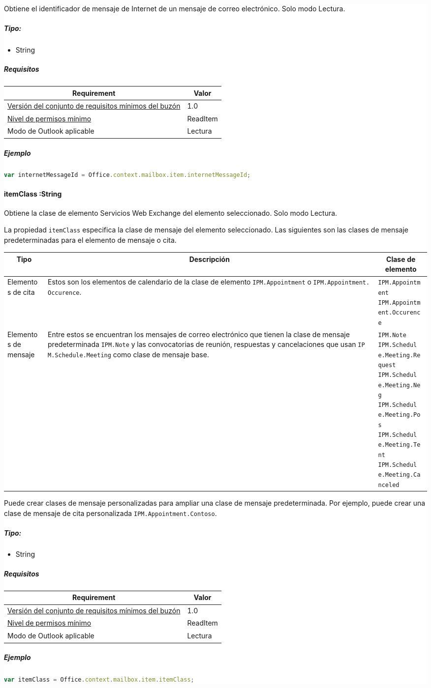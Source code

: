 Obtiene el identificador de mensaje de Internet de un mensaje de correo electrónico. Solo modo Lectura.

##### <a name="type:"></a>Tipo:

*   String

##### <a name="requirements"></a>Requisitos

|Requirement| Valor|
|---|---|
|[Versión del conjunto de requisitos mínimos del buzón](../tutorial-api-requirement-sets.md)| 1.0|
|[Nivel de permisos mínimo](../../../docs/outlook/understanding-outlook-add-in-permissions.md)| ReadItem|
|Modo de Outlook aplicable| Lectura|

##### <a name="example"></a>Ejemplo

```JavaScript
var internetMessageId = Office.context.mailbox.item.internetMessageId;
```

#### <a name="itemclass-:string"></a>itemClass :String

Obtiene la clase de elemento Servicios Web Exchange del elemento seleccionado. Solo modo Lectura.

La propiedad `itemClass` especifica la clase de mensaje del elemento seleccionado. Las siguientes son las clases de mensaje predeterminadas para el elemento de mensaje o cita.

| Tipo | Descripción | Clase de elemento |
| --- | --- | --- |
| Elementos de cita | Estos son los elementos de calendario de la clase de elemento `IPM.Appointment` o `IPM.Appointment.Occurence`. | `IPM.Appointment`<br />`IPM.Appointment.Occurence` |
| Elementos de mensaje | Entre estos se encuentran los mensajes de correo electrónico que tienen la clase de mensaje predeterminada `IPM.Note` y las convocatorias de reunión, respuestas y cancelaciones que usan `IPM.Schedule.Meeting` como clase de mensaje base. | `IPM.Note`<br />`IPM.Schedule.Meeting.Request`<br />`IPM.Schedule.Meeting.Neg`<br />`IPM.Schedule.Meeting.Pos`<br />`IPM.Schedule.Meeting.Tent`<br />`IPM.Schedule.Meeting.Canceled` |

Puede crear clases de mensaje personalizadas para ampliar una clase de mensaje predeterminada. Por ejemplo, puede crear una clase de mensaje de cita personalizada `IPM.Appointment.Contoso`.

##### <a name="type:"></a>Tipo:

*   String

##### <a name="requirements"></a>Requisitos

|Requirement| Valor|
|---|---|
|[Versión del conjunto de requisitos mínimos del buzón](../tutorial-api-requirement-sets.md)| 1.0|
|[Nivel de permisos mínimo](../../../docs/outlook/understanding-outlook-add-in-permissions.md)| ReadItem|
|Modo de Outlook aplicable| Lectura|

##### <a name="example"></a>Ejemplo

```JavaScript
var itemClass = Office.context.mailbox.item.itemClass;
```
